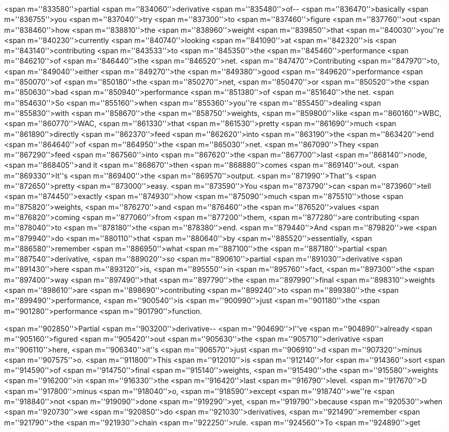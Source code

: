   <span m=''833580''>partial</span> <span m=''834060''>derivative</span> <span m=''835480''>of--</span>
  <span m=''836470''>basically</span> <span m=''836755''>you</span> <span m=''837040''>try</span>
  <span m=''837300''>to</span> <span m=''837460''>figure</span> <span m=''837760''>out</span>
  <span m=''838460''>how</span> <span m=''838810''>the</span> <span m=''838960''>weight</span>
  <span m=''839850''>that</span> <span m=''840030''>you''re</span> <span m=''840230''>currently</span>
  <span m=''840740''>looking</span> <span m=''841090''>at</span> <span m=''842320''>is</span>
  <span m=''843140''>contributing</span> <span m=''843533''>to</span> <span m=''845350''>the</span>
  <span m=''845460''>performance</span> <span m=''846210''>of</span> <span m=''846440''>the</span>
  <span m=''846520''>net.</span> <span m=''847470''>Contributing</span> <span m=''847970''>to,</span>
  <span m=''849040''>either</span> <span m=''849270''>the</span> <span m=''849380''>good</span>
  <span m=''849620''>performance</span> <span m=''850070''>of</span> <span m=''850180''>the</span>
  <span m=''850270''>net,</span> <span m=''850470''>or</span> <span m=''850520''>the</span>
  <span m=''850630''>bad</span> <span m=''850940''>performance</span> <span m=''851380''>of</span>
  <span m=''851640''>the net.</span> <span m=''854630''>So</span> <span m=''855160''>when</span>
  <span m=''855360''>you''re</span> <span m=''855450''>dealing</span> <span m=''855830''>with</span>
  <span m=''858670''>the</span> <span m=''858750''>weights,</span> <span m=''859800''>like</span>
  <span m=''860160''>WBC,</span> <span m=''860770''>WAC,</span> <span m=''861330''>that</span>
  <span m=''861530''>pretty</span> <span m=''861690''>much</span> <span m=''861890''>directly</span>
  <span m=''862370''>feed</span> <span m=''862620''>into</span> <span m=''863190''>the</span>
  <span m=''863420''>end</span> <span m=''864640''>of</span> <span m=''864950''>the</span>
  <span m=''865030''>net.</span> <span m=''867090''>They</span> <span m=''867290''>feed</span>
  <span m=''867560''>into</span> <span m=''867620''>the</span> <span m=''867700''>last</span>
  <span m=''868140''>node,</span> <span m=''868405''>and it</span> <span m=''868670''>then</span>
  <span m=''868880''>comes</span> <span m=''869140''>out.</span> <span m=''869330''>It''s</span>
  <span m=''869400''>the</span> <span m=''869570''>output.</span> <span m=''871990''>That''s</span>
  <span m=''872650''>pretty</span> <span m=''873000''>easy.</span> <span m=''873590''>You</span>
  <span m=''873790''>can</span> <span m=''873960''>tell</span> <span m=''874450''>exactly</span>
  <span m=''874930''>how</span> <span m=''875090''>much</span> <span m=''875510''>those</span>
  <span m=''875820''>weights,</span> <span m=''876270''>and</span> <span m=''876460''>the</span>
  <span m=''876520''>values</span> <span m=''876820''>coming</span> <span m=''877060''>from</span>
  <span m=''877200''>them,</span> <span m=''877280''>are contributing</span> <span
  m=''878040''>to</span> <span m=''878180''>the</span> <span m=''878380''>end.</span>
  <span m=''879440''>And</span> <span m=''879820''>we</span> <span m=''879940''>do</span>
  <span m=''880110''>that</span> <span m=''880640''>by</span> <span m=''885520''>essentially,</span>
  <span m=''886580''>remember</span> <span m=''886950''>what</span> <span m=''887100''>the</span>
  <span m=''887180''>partial</span> <span m=''887540''>derivative,</span> <span m=''889020''>so</span>
  <span m=''890610''>partial</span> <span m=''891030''>derivative</span> <span m=''891430''>here</span>
  <span m=''893120''>is,</span> <span m=''895550''>in</span> <span m=''895760''>fact,</span>
  <span m=''897300''>the</span> <span m=''897400''>way</span> <span m=''897490''>that</span>
  <span m=''897790''>the</span> <span m=''897990''>final</span> <span m=''898310''>weights</span>
  <span m=''898610''>are</span> <span m=''898690''>contributing</span> <span m=''899240''>to</span>
  <span m=''899380''>the</span> <span m=''899490''>performance,</span> <span m=''900540''>is</span>
  <span m=''900990''>just</span> <span m=''901180''>the</span> <span m=''901280''>performance</span>
  <span m=''901790''>function.</span> </p><p><span m=''902850''>Partial</span> <span
  m=''903200''>derivative--</span> <span m=''904690''>I''ve</span> <span m=''904890''>already</span>
  <span m=''905160''>figured</span> <span m=''905420''>out</span> <span m=''905630''>the</span>
  <span m=''905710''>derivative</span> <span m=''906110''>here,</span> <span m=''906340''>it''s</span>
  <span m=''906570''>just</span> <span m=''906910''>d</span> <span m=''907320''>minus</span>
  <span m=''907575''>o.</span> <span m=''911800''>This</span> <span m=''912010''>is</span>
  <span m=''912140''>for</span> <span m=''914360''>sort</span> <span m=''914590''>of</span>
  <span m=''914750''>final</span> <span m=''915140''>weights,</span> <span m=''915490''>the</span>
  <span m=''915580''>weights</span> <span m=''916200''>in</span> <span m=''916330''>the</span>
  <span m=''916420''>last</span> <span m=''916790''>level.</span> <span m=''917670''>D</span>
  <span m=''917800''>minus</span> <span m=''918040''>o,</span> <span m=''918590''>except</span>
  <span m=''918740''>we''re</span> <span m=''918840''>not</span> <span m=''919090''>done</span>
  <span m=''919290''>yet,</span> <span m=''919790''>because</span> <span m=''920530''>when</span>
  <span m=''920730''>we</span> <span m=''920850''>do</span> <span m=''921030''>derivatives,</span>
  <span m=''921490''>remember</span> <span m=''921790''>the</span> <span m=''921930''>chain</span>
  <span m=''922250''>rule.</span> <span m=''924560''>To</span> <span m=''924890''>get</span>
